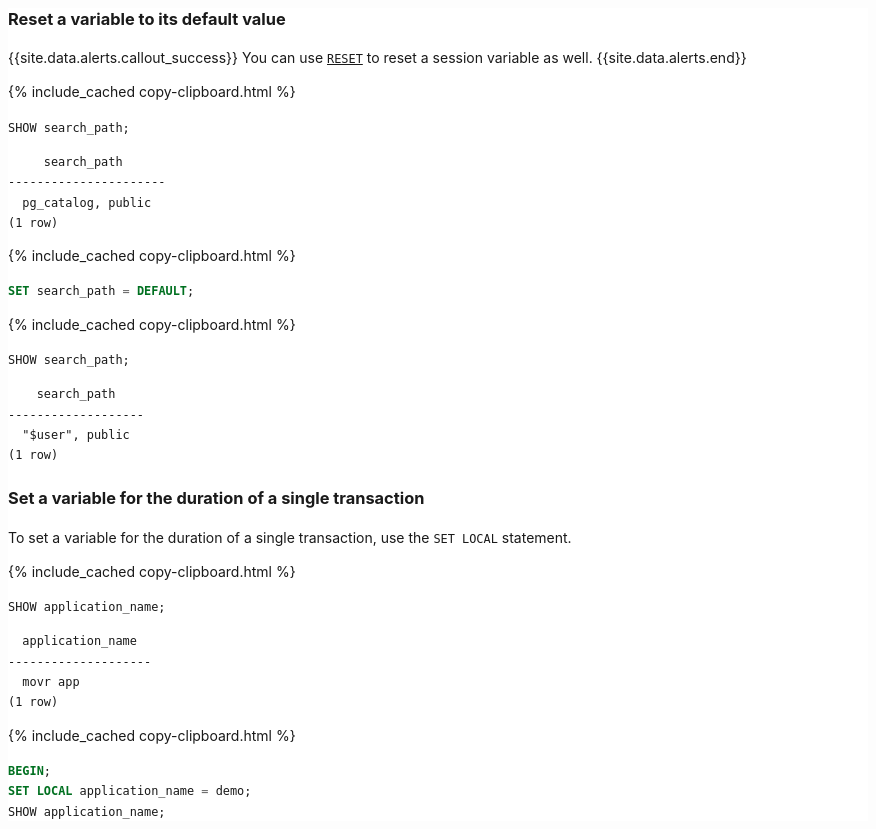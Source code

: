 ### Reset a variable to its default value

{{site.data.alerts.callout_success}}
You can use [`RESET`](reset-vars.html) to reset a session variable as well.
{{site.data.alerts.end}}

{% include_cached copy-clipboard.html %}
~~~ sql
SHOW search_path;
~~~

~~~
     search_path
----------------------
  pg_catalog, public
(1 row)
~~~

{% include_cached copy-clipboard.html %}
~~~ sql
SET search_path = DEFAULT;
~~~

{% include_cached copy-clipboard.html %}
~~~ sql
SHOW search_path;
~~~

~~~
    search_path
-------------------
  "$user", public
(1 row)
~~~

### Set a variable for the duration of a single transaction

 To set a variable for the duration of a single transaction, use the `SET LOCAL` statement.

{% include_cached copy-clipboard.html %}
~~~ sql
SHOW application_name;
~~~

~~~
  application_name
--------------------
  movr app
(1 row)
~~~

{% include_cached copy-clipboard.html %}
~~~ sql
BEGIN;
SET LOCAL application_name = demo;
SHOW application_name;
~~~
